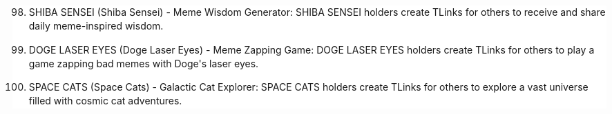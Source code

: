 98. SHIBA SENSEI (Shiba Sensei) - Meme Wisdom Generator: SHIBA SENSEI holders create TLinks for others to receive and share daily meme-inspired wisdom.

99. DOGE LASER EYES (Doge Laser Eyes) - Meme Zapping Game: DOGE LASER EYES holders create TLinks for others to play a game zapping bad memes with Doge's laser eyes.

100. SPACE CATS (Space Cats) - Galactic Cat Explorer: SPACE CATS holders create TLinks for others to explore a vast universe filled with cosmic cat adventures.